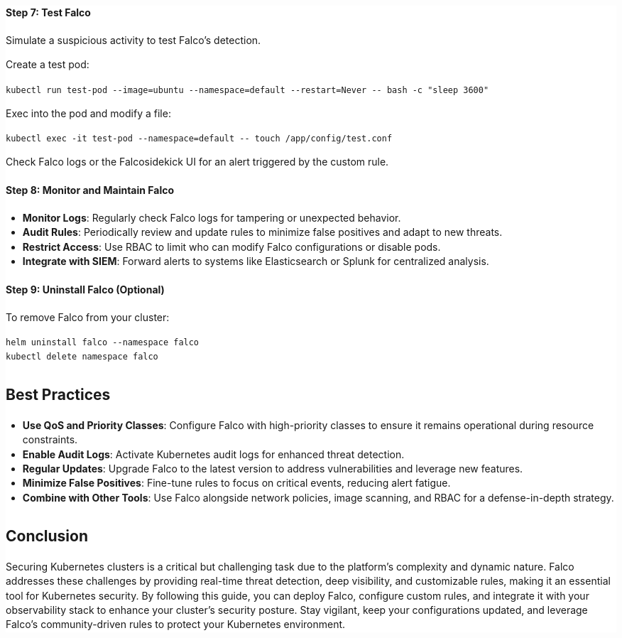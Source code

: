 #### Step 7: Test Falco
Simulate a suspicious activity to test Falco’s detection.

Create a test pod:
```shell
kubectl run test-pod --image=ubuntu --namespace=default --restart=Never -- bash -c "sleep 3600"
```

Exec into the pod and modify a file:
```shell
kubectl exec -it test-pod --namespace=default -- touch /app/config/test.conf
```

Check Falco logs or the Falcosidekick UI for an alert triggered by the custom rule.

#### Step 8: Monitor and Maintain Falco

- **Monitor Logs**: Regularly check Falco logs for tampering or unexpected behavior.
- **Audit Rules**: Periodically review and update rules to minimize false positives and adapt to new threats.
- **Restrict Access**: Use RBAC to limit who can modify Falco configurations or disable pods.
- **Integrate with SIEM**: Forward alerts to systems like Elasticsearch or Splunk for centralized analysis.

#### Step 9: Uninstall Falco (Optional)
To remove Falco from your cluster:
```shell
helm uninstall falco --namespace falco
kubectl delete namespace falco
```
## Best Practices

- **Use QoS and Priority Classes**: Configure Falco with high-priority classes to ensure it remains operational during resource constraints.
- **Enable Audit Logs**: Activate Kubernetes audit logs for enhanced threat detection.
- **Regular Updates**: Upgrade Falco to the latest version to address vulnerabilities and leverage new features.
- **Minimize False Positives**: Fine-tune rules to focus on critical events, reducing alert fatigue.
- **Combine with Other Tools**: Use Falco alongside network policies, image scanning, and RBAC for a defense-in-depth strategy.

## Conclusion
Securing Kubernetes clusters is a critical but challenging task due to the platform’s complexity and dynamic nature. Falco addresses these challenges by providing real-time threat detection, deep visibility, and customizable rules, making it an essential tool for Kubernetes security. By following this guide, you can deploy Falco, configure custom rules, and integrate it with your observability stack to enhance your cluster’s security posture. Stay vigilant, keep your configurations updated, and leverage Falco’s community-driven rules to protect your Kubernetes environment.
